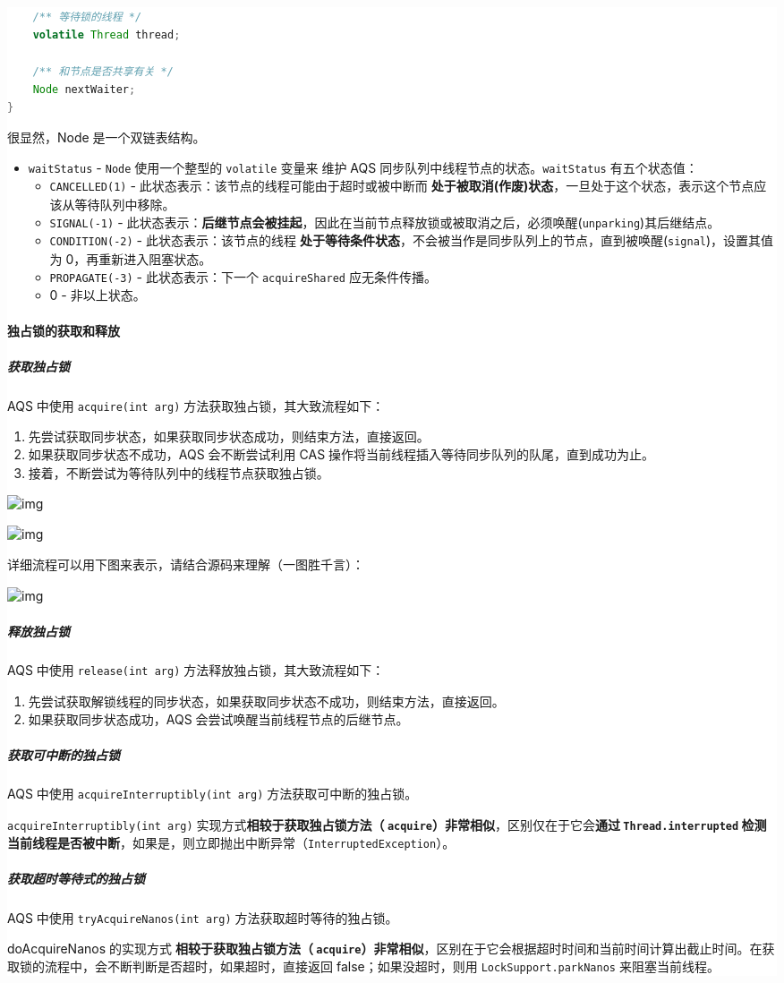 ```java
    /** 等待锁的线程 */
    volatile Thread thread;

  	/** 和节点是否共享有关 */
    Node nextWaiter;
}
```

很显然，Node 是一个双链表结构。

- `waitStatus` - `Node` 使用一个整型的 `volatile` 变量来 维护 AQS 同步队列中线程节点的状态。`waitStatus` 有五个状态值：
  - `CANCELLED(1)` - 此状态表示：该节点的线程可能由于超时或被中断而 **处于被取消(作废)状态**，一旦处于这个状态，表示这个节点应该从等待队列中移除。
  - `SIGNAL(-1)` - 此状态表示：**后继节点会被挂起**，因此在当前节点释放锁或被取消之后，必须唤醒(`unparking`)其后继结点。
  - `CONDITION(-2)` - 此状态表示：该节点的线程 **处于等待条件状态**，不会被当作是同步队列上的节点，直到被唤醒(`signal`)，设置其值为 0，再重新进入阻塞状态。
  - `PROPAGATE(-3)` - 此状态表示：下一个 `acquireShared` 应无条件传播。
  - 0 - 非以上状态。

#### 独占锁的获取和释放

##### 获取独占锁

AQS 中使用 `acquire(int arg)` 方法获取独占锁，其大致流程如下：

1. 先尝试获取同步状态，如果获取同步状态成功，则结束方法，直接返回。
2. 如果获取同步状态不成功，AQS 会不断尝试利用 CAS 操作将当前线程插入等待同步队列的队尾，直到成功为止。
3. 接着，不断尝试为等待队列中的线程节点获取独占锁。

![img](https://raw.githubusercontent.com/dunwu/images/dev/cs/java/javacore/concurrent/aqs_2.png)

![img](https://raw.githubusercontent.com/dunwu/images/dev/cs/java/javacore/concurrent/aqs_3.png)

详细流程可以用下图来表示，请结合源码来理解（一图胜千言）：

![img](https://raw.githubusercontent.com/dunwu/images/dev/cs/java/javacore/concurrent/aqs_4.png)

##### 释放独占锁

AQS 中使用 `release(int arg)` 方法释放独占锁，其大致流程如下：

1. 先尝试获取解锁线程的同步状态，如果获取同步状态不成功，则结束方法，直接返回。
2. 如果获取同步状态成功，AQS 会尝试唤醒当前线程节点的后继节点。

##### 获取可中断的独占锁

AQS 中使用 `acquireInterruptibly(int arg)` 方法获取可中断的独占锁。

`acquireInterruptibly(int arg)` 实现方式**相较于获取独占锁方法（ `acquire`）非常相似**，区别仅在于它会**通过 `Thread.interrupted` 检测当前线程是否被中断**，如果是，则立即抛出中断异常（`InterruptedException`）。

##### 获取超时等待式的独占锁

AQS 中使用 `tryAcquireNanos(int arg)` 方法获取超时等待的独占锁。

doAcquireNanos 的实现方式 **相较于获取独占锁方法（ `acquire`）非常相似**，区别在于它会根据超时时间和当前时间计算出截止时间。在获取锁的流程中，会不断判断是否超时，如果超时，直接返回 false；如果没超时，则用 `LockSupport.parkNanos` 来阻塞当前线程。
